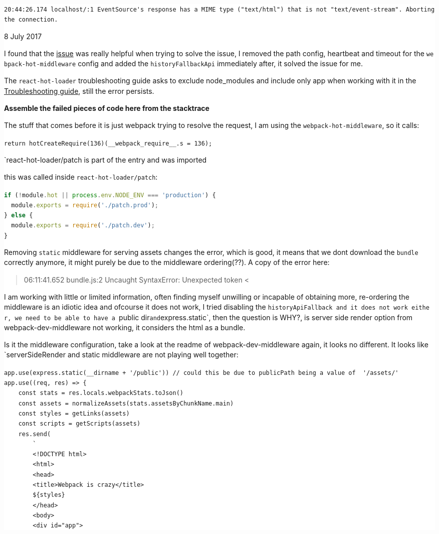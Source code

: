 ```
20:44:26.174 localhost/:1 EventSource's response has a MIME type ("text/html") that is not "text/event-stream". Aborting the connection.
```

8 July 2017

I found that the [issue](https://github.com/glenjamin/webpack-hot-middleware/issues/26) was really helpful when trying to solve the issue, I removed the path config, heartbeat and timeout for the `webpack-hot-middleware` config and added the `historyFallbackApi` immediately after, it solved the issue for me.

The `react-hot-loader` troubleshooting guide asks to exclude node_modules and include only app when working with it in the [Troubleshooting guide](https://github.com/gaearon/react-hot-loader/blob/master/docs/Troubleshooting.md), still the error persists.

**Assemble the failed pieces of code here from the stacktrace**

The stuff that comes before it is just webpack trying to resolve the request, I am using the `webpack-hot-middleware`, so it calls:

```
return hotCreateRequire(136)(__webpack_require__.s = 136);
```

`react-hot-loader/patch is part of the entry and was imported


this was called inside `react-hot-loader/patch`:

```js
if (!module.hot || process.env.NODE_ENV === 'production') {
  module.exports = require('./patch.prod');
} else {
  module.exports = require('./patch.dev');
}
```

Removing `static` middleware for serving assets changes the error, which is good, it means that we dont download the `bundle` correctly anymore, it might purely be due to the middleware ordering(??). A copy of the error here:

> 06:11:41.652 bundle.js:2 Uncaught SyntaxError: Unexpected token <

I am working with little or limited information, often finding myself unwilling or incapable of obtaining more, re-ordering the middleware is an idiotic idea and ofcourse it does not work, I tried disabling the `historyApiFallback and it does not work either, we need to be able to have a `public dir` and `express.static`, then the question is WHY?, is server side render option from webpack-dev-middleware not working, it considers the html as a bundle.

Is it the middleware configuration, take a look at the readme of webpack-dev-middleware again, it looks no different. It looks like `serverSideRender and static middleware are not playing well together:

```
app.use(express.static(__dirname + '/public')) // could this be due to publicPath being a value of  '/assets/'
app.use((req, res) => {
    const stats = res.locals.webpackStats.toJson()
    const assets = normalizeAssets(stats.assetsByChunkName.main)
    const styles = getLinks(assets)
    const scripts = getScripts(assets)
    res.send(
        `
        <!DOCTYPE html>
        <html>
        <head>
        <title>Webpack is crazy</title>
        ${styles}
        </head>
        <body>
        <div id="app">
```